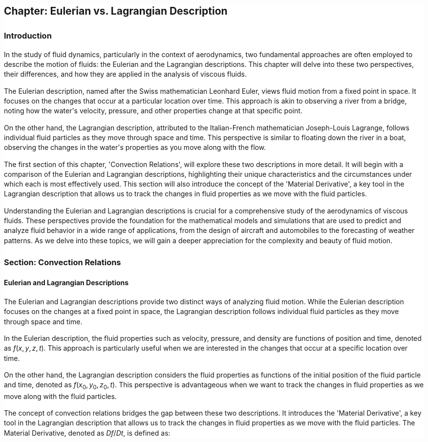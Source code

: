 ## Chapter: Eulerian vs. Lagrangian Description

### Introduction

In the study of fluid dynamics, particularly in the context of aerodynamics, two fundamental approaches are often employed to describe the motion of fluids: the Eulerian and the Lagrangian descriptions. This chapter will delve into these two perspectives, their differences, and how they are applied in the analysis of viscous fluids.

The Eulerian description, named after the Swiss mathematician Leonhard Euler, views fluid motion from a fixed point in space. It focuses on the changes that occur at a particular location over time. This approach is akin to observing a river from a bridge, noting how the water's velocity, pressure, and other properties change at that specific point.

On the other hand, the Lagrangian description, attributed to the Italian-French mathematician Joseph-Louis Lagrange, follows individual fluid particles as they move through space and time. This perspective is similar to floating down the river in a boat, observing the changes in the water's properties as you move along with the flow.

The first section of this chapter, 'Convection Relations', will explore these two descriptions in more detail. It will begin with a comparison of the Eulerian and Lagrangian descriptions, highlighting their unique characteristics and the circumstances under which each is most effectively used. This section will also introduce the concept of the 'Material Derivative', a key tool in the Lagrangian description that allows us to track the changes in fluid properties as we move with the fluid particles.

Understanding the Eulerian and Lagrangian descriptions is crucial for a comprehensive study of the aerodynamics of viscous fluids. These perspectives provide the foundation for the mathematical models and simulations that are used to predict and analyze fluid behavior in a wide range of applications, from the design of aircraft and automobiles to the forecasting of weather patterns. As we delve into these topics, we will gain a deeper appreciation for the complexity and beauty of fluid motion.

### Section: Convection Relations

#### Eulerian and Lagrangian Descriptions

The Eulerian and Lagrangian descriptions provide two distinct ways of analyzing fluid motion. While the Eulerian description focuses on the changes at a fixed point in space, the Lagrangian description follows individual fluid particles as they move through space and time. 

In the Eulerian description, the fluid properties such as velocity, pressure, and density are functions of position and time, denoted as $f(x, y, z, t)$. This approach is particularly useful when we are interested in the changes that occur at a specific location over time. 

On the other hand, the Lagrangian description considers the fluid properties as functions of the initial position of the fluid particle and time, denoted as $f(x_0, y_0, z_0, t)$. This perspective is advantageous when we want to track the changes in fluid properties as we move along with the fluid particles.

The concept of convection relations bridges the gap between these two descriptions. It introduces the 'Material Derivative', a key tool in the Lagrangian description that allows us to track the changes in fluid properties as we move with the fluid particles. The Material Derivative, denoted as $Df/Dt$, is defined as:
